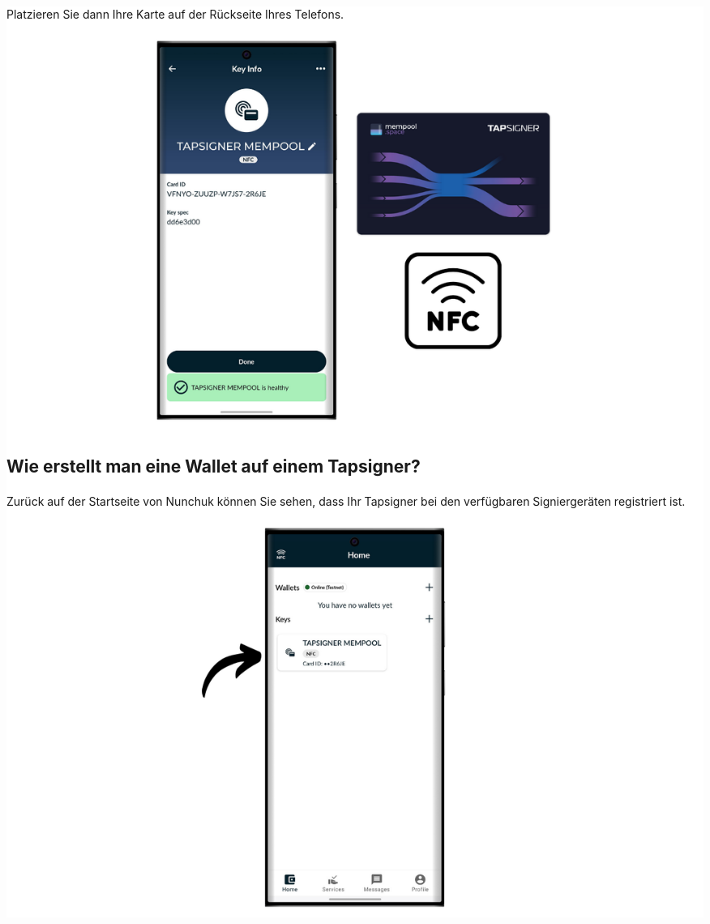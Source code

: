 Platzieren Sie dann Ihre Karte auf der Rückseite Ihres Telefons.

![TAPSIGNER NUNCHUK](assets/notext/20.webp)

## Wie erstellt man eine Wallet auf einem Tapsigner?

Zurück auf der Startseite von Nunchuk können Sie sehen, dass Ihr Tapsigner bei den verfügbaren Signiergeräten registriert ist.

![TAPSIGNER NUNCHUK](assets/notext/21.webp)
